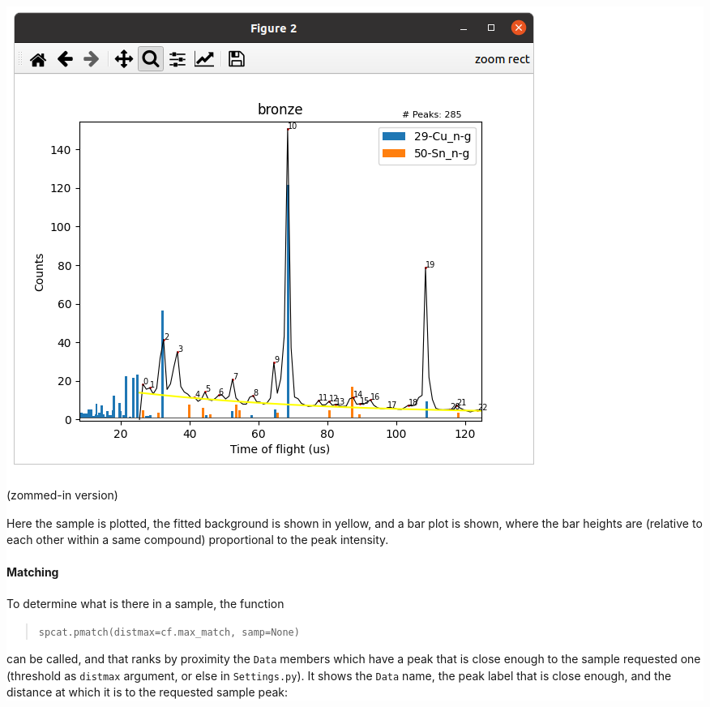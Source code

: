 ![infopeaks2](doc_img/ex18.png)

(zommed-in version)

Here the sample is plotted, the fitted background is shown in yellow, and a bar plot is shown, where the bar heights are (relative to each other within a same compound) proportional to the peak intensity.

#### Matching

To determine what is there in a sample, the function

> `spcat.pmatch(distmax=cf.max_match, samp=None)`

can be called, and that ranks by proximity the `Data` members which have a peak that is close enough to the sample requested one (threshold as `distmax` argument, or else in `Settings.py`). It shows the `Data` name, the peak label that is close enough, and the distance at which it is to the requested sample peak:
